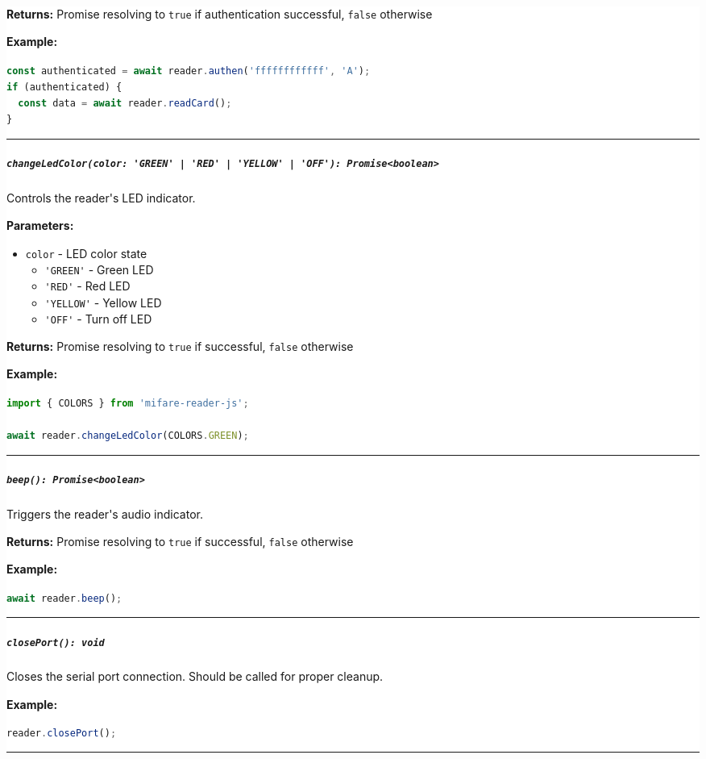 **Returns:** Promise resolving to `true` if authentication successful, `false` otherwise

**Example:**
```typescript
const authenticated = await reader.authen('ffffffffffff', 'A');
if (authenticated) {
  const data = await reader.readCard();
}
```

---

##### `changeLedColor(color: 'GREEN' | 'RED' | 'YELLOW' | 'OFF'): Promise<boolean>`

Controls the reader's LED indicator.

**Parameters:**
- `color` - LED color state
  - `'GREEN'` - Green LED
  - `'RED'` - Red LED
  - `'YELLOW'` - Yellow LED
  - `'OFF'` - Turn off LED

**Returns:** Promise resolving to `true` if successful, `false` otherwise

**Example:**
```typescript
import { COLORS } from 'mifare-reader-js';

await reader.changeLedColor(COLORS.GREEN);
```

---

##### `beep(): Promise<boolean>`

Triggers the reader's audio indicator.

**Returns:** Promise resolving to `true` if successful, `false` otherwise

**Example:**
```typescript
await reader.beep();
```

---

##### `closePort(): void`

Closes the serial port connection. Should be called for proper cleanup.

**Example:**
```typescript
reader.closePort();
```

---

